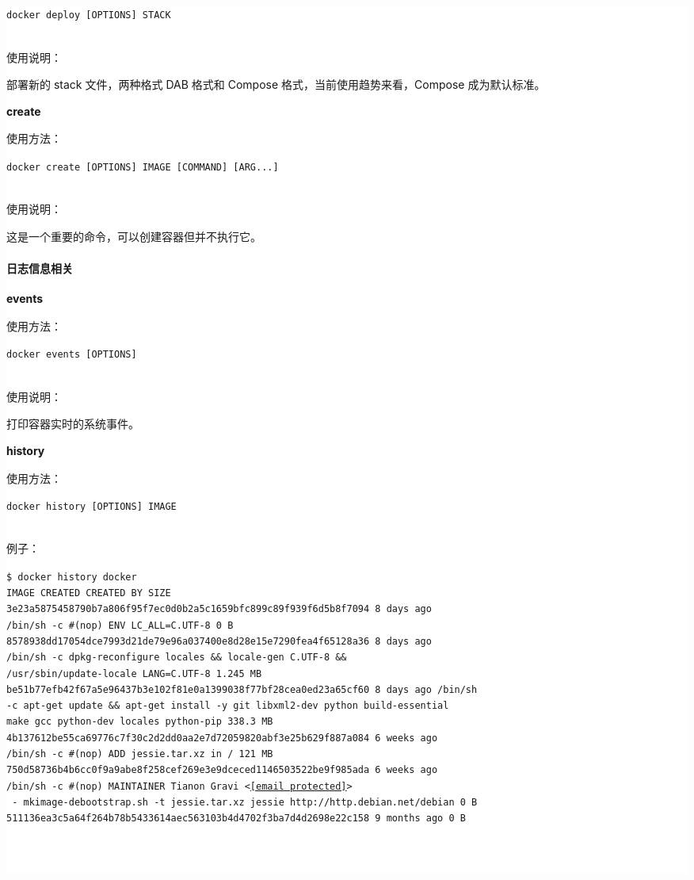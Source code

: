 <pre><code>docker deploy [OPTIONS] STACK

</code></pre>

<p>使用说明：</p>

<p>部署新的 stack 文件，两种格式 DAB 格式和 Compose 格式，当前使用趋势来看，Compose 成为默认标准。</p>

<p><strong>create</strong></p>

<p>使用方法：</p>

<pre><code>docker create [OPTIONS] IMAGE [COMMAND] [ARG...]

</code></pre>

<p>使用说明：</p>

<p>这是一个重要的命令，可以创建容器但并不执行它。</p>

<h4 id="日志信息相关">日志信息相关</h4>

<p><strong>events</strong></p>

<p>使用方法：</p>

<pre><code>docker events [OPTIONS]

</code></pre>

<p>使用说明：</p>

<p>打印容器实时的系统事件。</p>

<p><strong>history</strong></p>

<p>使用方法：</p>

<pre><code>docker history [OPTIONS] IMAGE

</code></pre>

<p>例子：</p>

<pre><code class="language-bash">$ docker history docker
IMAGE CREATED CREATED BY SIZE
3e23a5875458790b7a806f95f7ec0d0b2a5c1659bfc899c89f939f6d5b8f7094 8 days ago 
/bin/sh -c #(nop) ENV LC_ALL=C.UTF-8 0 B
8578938dd17054dce7993d21de79e96a037400e8d28e15e7290fea4f65128a36 8 days ago 
/bin/sh -c dpkg-reconfigure locales &amp;&amp; locale-gen C.UTF-8 &amp;&amp; 
/usr/sbin/update-locale LANG=C.UTF-8 1.245 MB
be51b77efb42f67a5e96437b3e102f81e0a1399038f77bf28cea0ed23a65cf60 8 days ago /bin/sh 
-c apt-get update &amp;&amp; apt-get install -y git libxml2-dev python build-essential 
make gcc python-dev locales python-pip 338.3 MB
4b137612be55ca69776c7f30c2d2dd0aa2e7d72059820abf3e25b629f887a084 6 weeks ago 
/bin/sh -c #(nop) ADD jessie.tar.xz in / 121 MB
750d58736b4b6cc0f9a9abe8f258cef269e3e9dceced1146503522be9f985ada 6 weeks ago 
/bin/sh -c #(nop) MAINTAINER Tianon Gravi &lt;<a href="/cdn-cgi/l/email-protection" class="__cf_email__" data-cfemail="a6c7c2cbd1cfc1c1cfc8e6c1cbc7cfca88c5c9cb">[email&#160;protected]</a>&gt;
 - mkimage-debootstrap.sh -t jessie.tar.xz jessie http://http.debian.net/debian 0 B
511136ea3c5a64f264b78b5433614aec563103b4d4702f3ba7d4d2698e22c158 9 months ago 0 B
